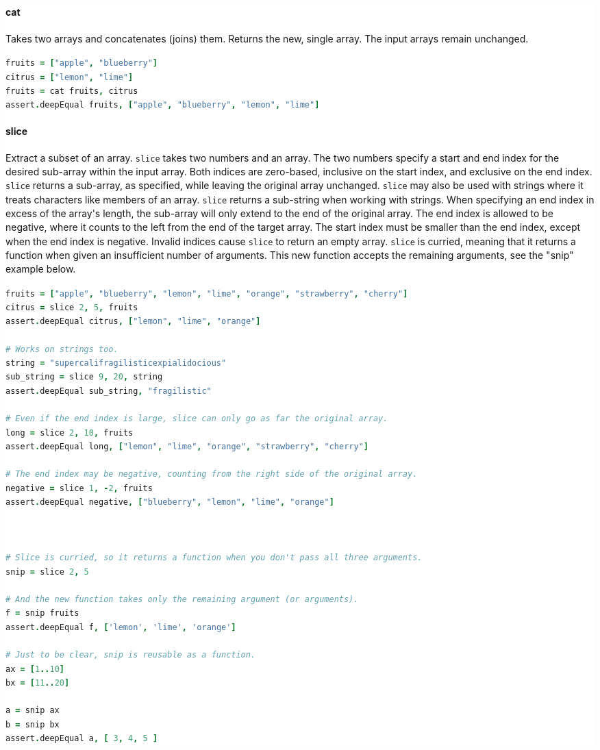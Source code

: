 
#### cat




Takes two arrays and concatenates (joins) them.  Returns the new, single array.  The input arrays remain unchanged.

```coffee
fruits = ["apple", "blueberry"]
citrus = ["lemon", "lime"]
fruits = cat fruits, citrus
assert.deepEqual fruits, ["apple", "blueberry", "lemon", "lime"]
```


#### slice




Extract a subset of an array.  `slice` takes two numbers and an array.  The two numbers specify a start and end index for the desired sub-array within the input array.  Both indices are zero-based, inclusive on the start index, and exclusive on the end index.  `slice` returns a sub-array, as specified, while leaving the original array unchanged.
`slice` may also be used with strings where it treats characters like members of an array.  `slice` returns a sub-string when working with strings.
When specifying an end index in excess of the array's length, the sub-array will only extend to the end of the original array.  The end index is allowed to be negative, where it counts to the left from the end of the target array.  The start index must be smaller than the end index, except when the end index is negative.  Invalid indices cause `slice` to return an empty array.
`slice` is curried, meaning that it returns a function when given an insufficient number of arguments.  This new function accepts the remaining arguments, see the "snip" example below.

```coffee
fruits = ["apple", "blueberry", "lemon", "lime", "orange", "strawberry", "cherry"]
citrus = slice 2, 5, fruits
assert.deepEqual citrus, ["lemon", "lime", "orange"]

# Works on strings too.
string = "supercalifragilisticexpialidocious"
sub_string = slice 9, 20, string
assert.deepEqual sub_string, "fragilistic"

# Even if the end index is large, slice can only go as far the original array.
long = slice 2, 10, fruits
assert.deepEqual long, ["lemon", "lime", "orange", "strawberry", "cherry"]

# The end index may be negative, counting from the right side of the original array.
negative = slice 1, -2, fruits
assert.deepEqual negative, ["blueberry", "lemon", "lime", "orange"]



# Slice is curried, so it returns a function when you don't pass all three arguments.
snip = slice 2, 5

# And the new function takes only the remaining argument (or arguments).
f = snip fruits
assert.deepEqual f, ['lemon', 'lime', 'orange']

# Just to be clear, snip is reusable as a function.
ax = [1..10]
bx = [11..20]

a = snip ax
b = snip bx
assert.deepEqual a, [ 3, 4, 5 ]
```